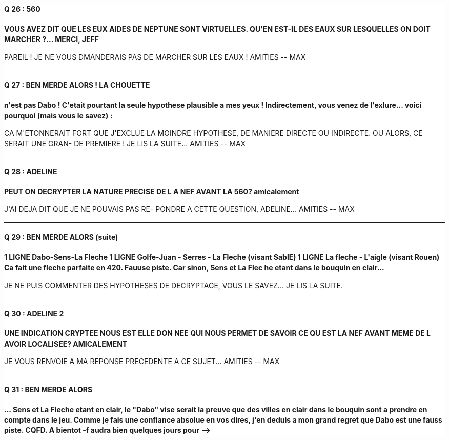 #### Q 26 : 560

**VOUS AVEZ DIT QUE LES EUX AIDES DE NEPTUNE SONT
VIRTUELLES. QU'EN EST-IL DES EAUX SUR LESQUELLES ON DOIT MARCHER ?...
MERCI, JEFF**

PAREIL ! JE NE VOUS DMANDERAIS PAS DE MARCHER SUR LES EAUX ! AMITIES -- MAX

---

#### Q 27 : BEN MERDE ALORS ! LA CHOUETTE

**n'est pas Dabo ! C'etait pourtant la seule hypothese
plausible a mes yeux !   Indirectement, vous venez de l'exlure...  voici
 pourquoi (mais vous le savez) :**

CA M'ETONNERAIT FORT QUE J'EXCLUE LA MOINDRE
HYPOTHESE, DE MANIERE DIRECTE OU INDIRECTE. OU ALORS, CE SERAIT UNE
GRAN- DE PREMIERE ! JE LIS LA SUITE... AMITIES -- MAX

---

#### Q 28 : ADELINE

**PEUT ON DECRYPTER LA NATURE PRECISE DE L A NEF AVANT LA 560?  amicalement**

J'AI DEJA DIT QUE JE NE POUVAIS PAS RE- PONDRE A CETTE QUESTION, ADELINE... AMITIES -- MAX

---

#### Q 29 : BEN MERDE ALORS (suite)

**1 LIGNE Dabo-Sens-La Fleche 1 LIGNE Golfe-Juan -
Serres - La Fleche  (visant SablE) 1 LIGNE La fleche - L'aigle (visant
Rouen) Ca fait une fleche parfaite en 420. Fauuse piste. Car sinon, Sens
 et La Flec he etant dans le bouquin en clair...**

JE NE PUIS COMMENTER DES HYPOTHESES DE DECRYPTAGE, VOUS LE SAVEZ... JE LIS LA SUITE.

---

#### Q 30 : ADELINE 2

**UNE INDICATION CRYPTEE NOUS EST ELLE DON NEE QUI NOUS
PERMET DE SAVOIR CE QU EST  LA NEF AVANT MEME DE L AVOIR LOCALISEE?
AMICALEMENT**

JE VOUS RENVOIE A MA REPONSE PRECEDENTE A CE SUJET... AMITIES -- MAX

---

#### Q 31 : BEN MERDE ALORS

**... Sens et La Fleche etant en clair,    le "Dabo"
vise serait la preuve que des  villes en clair dans le bouquin sont a
prendre en compte dans le jeu. Comme je  fais une confiance absolue en
vos dires,  j'en deduis a mon grand regret que Dabo  est une fauss
piste. CQFD. A bientot -f audra bien quelques jours pour --&gt;**
